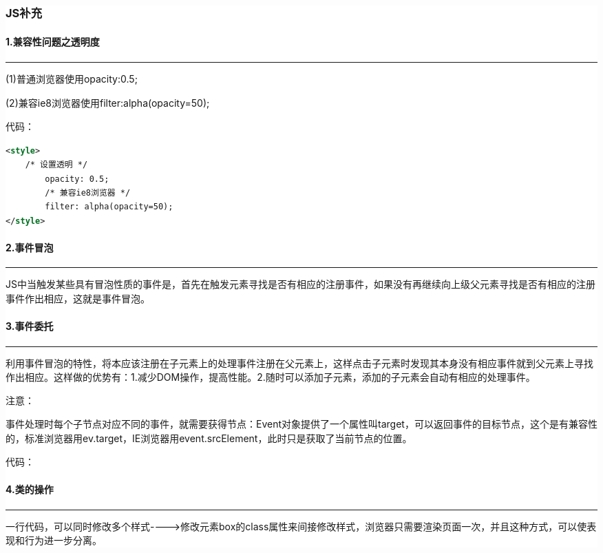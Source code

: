### JS补充

#### 1.兼容性问题之透明度

------

(1)普通浏览器使用opacity:0.5;

(2)兼容ie8浏览器使用filter:alpha(opacity=50);

代码：

```xml
<style>
    /* 设置透明 */
        opacity: 0.5;
        /* 兼容ie8浏览器 */
        filter: alpha(opacity=50);
</style>
```
#### 2.事件冒泡

------

JS中当触发某些具有冒泡性质的事件是，首先在触发元素寻找是否有相应的注册事件，如果没有再继续向上级父元素寻找是否有相应的注册事件作出相应，这就是事件冒泡。

#### 3.事件委托

------

利用事件冒泡的特性，将本应该注册在子元素上的处理事件注册在父元素上，这样点击子元素时发现其本身没有相应事件就到父元素上寻找作出相应。这样做的优势有：1.减少DOM操作，提高性能。2.随时可以添加子元素，添加的子元素会自动有相应的处理事件。

注意：

事件处理时每个子节点对应不同的事件，就需要获得节点：Event对象提供了一个属性叫target，可以返回事件的目标节点，这个是有兼容性的，标准浏览器用ev.target，IE浏览器用event.srcElement，此时只是获取了当前节点的位置。

代码：

<script>
        var oUl = document.getElementById("ul1");
        oUl.onclick = function (ev) {
            var ev = ev || window.event;
            var target = ev.target || ev.srcElement;
            if (target.nodeName.toLowerCase() == 'li') {
                alert(123);
                alert(target.innerHTML);
            }
        }
    </script>
#### 4.类的操作

------

一行代码，可以同时修改多个样式---->修改元素box的class属性来间接修改样式，浏览器只需要渲染页面一次，并且这种方式，可以使表现和行为进一步分离。
